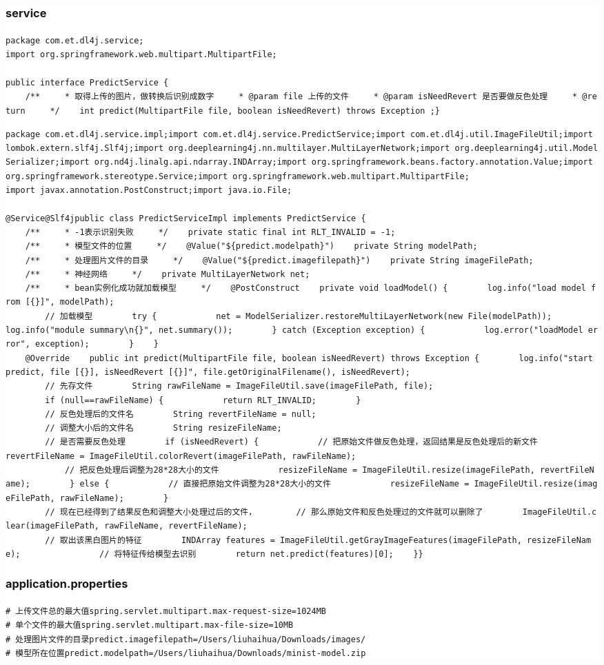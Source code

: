 ### service

```
package com.et.dl4j.service;
import org.springframework.web.multipart.MultipartFile;

public interface PredictService {
    /**     * 取得上传的图片，做转换后识别成数字     * @param file 上传的文件     * @param isNeedRevert 是否要做反色处理     * @return     */    int predict(MultipartFile file, boolean isNeedRevert) throws Exception ;}
```

```
package com.et.dl4j.service.impl;import com.et.dl4j.service.PredictService;import com.et.dl4j.util.ImageFileUtil;import lombok.extern.slf4j.Slf4j;import org.deeplearning4j.nn.multilayer.MultiLayerNetwork;import org.deeplearning4j.util.ModelSerializer;import org.nd4j.linalg.api.ndarray.INDArray;import org.springframework.beans.factory.annotation.Value;import org.springframework.stereotype.Service;import org.springframework.web.multipart.MultipartFile;
import javax.annotation.PostConstruct;import java.io.File;

@Service@Slf4jpublic class PredictServiceImpl implements PredictService {
    /**     * -1表示识别失败     */    private static final int RLT_INVALID = -1;
    /**     * 模型文件的位置     */    @Value("${predict.modelpath}")    private String modelPath;
    /**     * 处理图片文件的目录     */    @Value("${predict.imagefilepath}")    private String imageFilePath;
    /**     * 神经网络     */    private MultiLayerNetwork net;
    /**     * bean实例化成功就加载模型     */    @PostConstruct    private void loadModel() {        log.info("load model from [{}]", modelPath);
        // 加载模型        try {            net = ModelSerializer.restoreMultiLayerNetwork(new File(modelPath));            log.info("module summary\n{}", net.summary());        } catch (Exception exception) {            log.error("loadModel error", exception);        }    }
    @Override    public int predict(MultipartFile file, boolean isNeedRevert) throws Exception {        log.info("start predict, file [{}], isNeedRevert [{}]", file.getOriginalFilename(), isNeedRevert);
        // 先存文件        String rawFileName = ImageFileUtil.save(imageFilePath, file);
        if (null==rawFileName) {            return RLT_INVALID;        }
        // 反色处理后的文件名        String revertFileName = null;
        // 调整大小后的文件名        String resizeFileName;
        // 是否需要反色处理        if (isNeedRevert) {            // 把原始文件做反色处理，返回结果是反色处理后的新文件            revertFileName = ImageFileUtil.colorRevert(imageFilePath, rawFileName);
            // 把反色处理后调整为28*28大小的文件            resizeFileName = ImageFileUtil.resize(imageFilePath, revertFileName);        } else {            // 直接把原始文件调整为28*28大小的文件            resizeFileName = ImageFileUtil.resize(imageFilePath, rawFileName);        }
        // 现在已经得到了结果反色和调整大小处理过后的文件，        // 那么原始文件和反色处理过的文件就可以删除了        ImageFileUtil.clear(imageFilePath, rawFileName, revertFileName);
        // 取出该黑白图片的特征        INDArray features = ImageFileUtil.getGrayImageFeatures(imageFilePath, resizeFileName);                // 将特征传给模型去识别        return net.predict(features)[0];    }}
```

### application.properties

```
# 上传文件总的最大值spring.servlet.multipart.max-request-size=1024MB
# 单个文件的最大值spring.servlet.multipart.max-file-size=10MB
# 处理图片文件的目录predict.imagefilepath=/Users/liuhaihua/Downloads/images/
# 模型所在位置predict.modelpath=/Users/liuhaihua/Downloads/minist-model.zip
```

